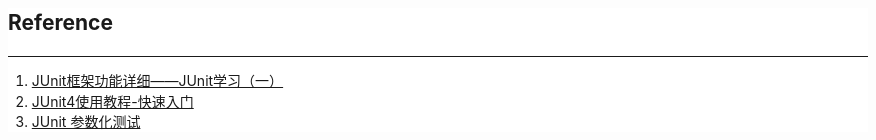 
## Reference

---
1. [JUnit框架功能详细——JUnit学习（一）](https://my.oschina.net/pangyangyang/blog/144495)
1. [JUnit4使用教程-快速入门](http://blog.csdn.net/chenleixing/article/details/44259453)
1. [JUnit 参数化测试](http://www.cnblogs.com/zhangweihui/articles/4641063.html)






